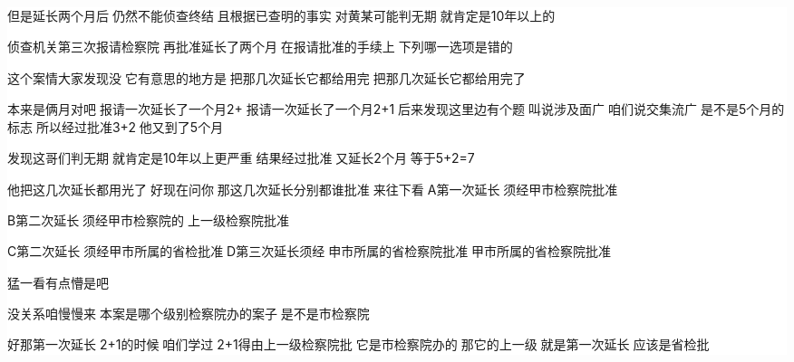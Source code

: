 但是延长两个月后
仍然不能侦查终结
且根据已查明的事实
对黄某可能判无期
就肯定是10年以上的

侦查机关第三次报请检察院
再批准延长了两个月
在报请批准的手续上
下列哪一选项是错的

这个案情大家发现没
它有意思的地方是
把那几次延长它都给用完
把那几次延长它都给用完了

本来是俩月对吧
报请一次延长了一个月2+
报请一次延长了一个月2+1
后来发现这里边有个题
叫说涉及面广
咱们说交集流广
是不是5个月的标志
所以经过批准3+2
他又到了5个月

发现这哥们判无期
就肯定是10年以上更严重
结果经过批准
又延长2个月
等于5+2=7

他把这几次延长都用光了
好现在问你
那这几次延长分别都谁批准
来往下看
A第一次延长
须经甲市检察院批准

B第二次延长
须经甲市检察院的
上一级检察院批准

C第二次延长
须经甲市所属的省检批准
D第三次延长须经
申市所属的省检察院批准
甲市所属的省检察院批准

猛一看有点懵是吧

没关系咱慢慢来
本案是哪个级别检察院办的案子
是不是市检察院

好那第一次延长
2+1的时候
咱们学过
2+1得由上一级检察院批
它是市检察院办的
那它的上一级
就是第一次延长
应该是省检批
